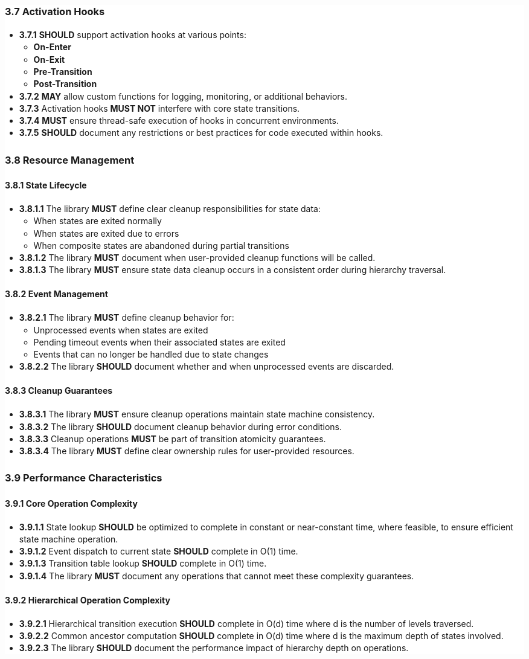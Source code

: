 ### **3.7 Activation Hooks**

- **3.7.1** **SHOULD** support activation hooks at various points:
  - **On-Enter**
  - **On-Exit**
  - **Pre-Transition**
  - **Post-Transition**
- **3.7.2** **MAY** allow custom functions for logging, monitoring, or additional behaviors.
- **3.7.3** Activation hooks **MUST NOT** interfere with core state transitions.
- **3.7.4** **MUST** ensure thread-safe execution of hooks in concurrent environments.
- **3.7.5** **SHOULD** document any restrictions or best practices for code executed within hooks.

### **3.8 Resource Management**

#### **3.8.1 State Lifecycle**

- **3.8.1.1** The library **MUST** define clear cleanup responsibilities for state data:
  - When states are exited normally
  - When states are exited due to errors
  - When composite states are abandoned during partial transitions
- **3.8.1.2** The library **MUST** document when user-provided cleanup functions will be called.
- **3.8.1.3** The library **MUST** ensure state data cleanup occurs in a consistent order during hierarchy traversal.

#### **3.8.2 Event Management**

- **3.8.2.1** The library **MUST** define cleanup behavior for:
  - Unprocessed events when states are exited
  - Pending timeout events when their associated states are exited
  - Events that can no longer be handled due to state changes
- **3.8.2.2** The library **SHOULD** document whether and when unprocessed events are discarded.

#### **3.8.3 Cleanup Guarantees**

- **3.8.3.1** The library **MUST** ensure cleanup operations maintain state machine consistency.
- **3.8.3.2** The library **SHOULD** document cleanup behavior during error conditions.
- **3.8.3.3** Cleanup operations **MUST** be part of transition atomicity guarantees.
- **3.8.3.4** The library **MUST** define clear ownership rules for user-provided resources.

### **3.9 Performance Characteristics**

#### **3.9.1 Core Operation Complexity**

- **3.9.1.1** State lookup **SHOULD** be optimized to complete in constant or near-constant time, where feasible, to ensure efficient state machine operation.
- **3.9.1.2** Event dispatch to current state **SHOULD** complete in O(1) time.
- **3.9.1.3** Transition table lookup **SHOULD** complete in O(1) time.
- **3.9.1.4** The library **MUST** document any operations that cannot meet these complexity guarantees.

#### **3.9.2 Hierarchical Operation Complexity**

- **3.9.2.1** Hierarchical transition execution **SHOULD** complete in O(d) time where d is the number of levels traversed.
- **3.9.2.2** Common ancestor computation **SHOULD** complete in O(d) time where d is the maximum depth of states involved.
- **3.9.2.3** The library **SHOULD** document the performance impact of hierarchy depth on operations.
